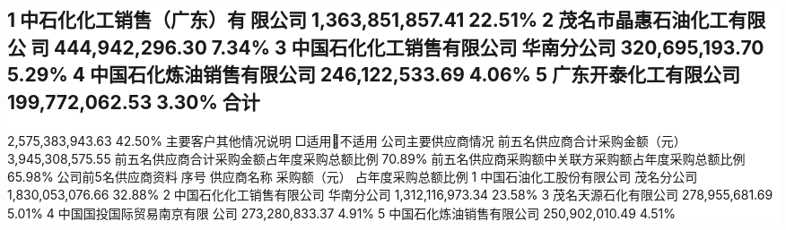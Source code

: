 1
中石化化工销售（广东）有
限公司
1,363,851,857.41
22.51%
2
茂名市晶惠石油化工有限公
司
444,942,296.30
7.34%
3
中国石化化工销售有限公司
华南分公司
320,695,193.70
5.29%
4
中国石化炼油销售有限公司
246,122,533.69
4.06%
5
广东开泰化工有限公司
199,772,062.53
3.30%
合计
--
2,575,383,943.63
42.50%
主要客户其他情况说明
□适用不适用
公司主要供应商情况
前五名供应商合计采购金额（元）
3,945,308,575.55
前五名供应商合计采购金额占年度采购总额比例
70.89%
前五名供应商采购额中关联方采购额占年度采购总额比例
65.98%
公司前5名供应商资料
序号
供应商名称
采购额（元）
占年度采购总额比例
1
中国石油化工股份有限公司
茂名分公司
1,830,053,076.66
32.88%
2
中国石化化工销售有限公司
华南分公司
1,312,116,973.34
23.58%
3
茂名天源石化有限公司
278,955,681.69
5.01%
4
中国国投国际贸易南京有限
公司
273,280,833.37
4.91%
5
中国石化炼油销售有限公司
250,902,010.49
4.51%